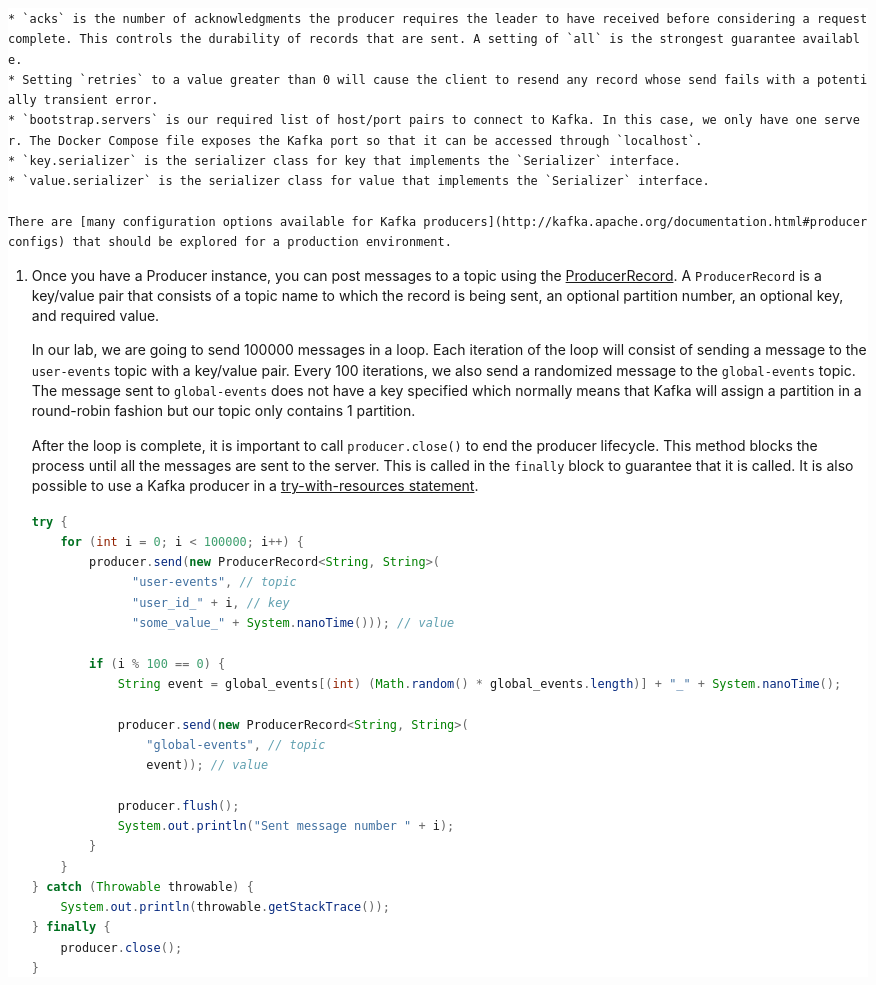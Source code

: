     * `acks` is the number of acknowledgments the producer requires the leader to have received before considering a request complete. This controls the durability of records that are sent. A setting of `all` is the strongest guarantee available.
    * Setting `retries` to a value greater than 0 will cause the client to resend any record whose send fails with a potentially transient error.
    * `bootstrap.servers` is our required list of host/port pairs to connect to Kafka. In this case, we only have one server. The Docker Compose file exposes the Kafka port so that it can be accessed through `localhost`.
    * `key.serializer` is the serializer class for key that implements the `Serializer` interface.
    * `value.serializer` is the serializer class for value that implements the `Serializer` interface.

    There are [many configuration options available for Kafka producers](http://kafka.apache.org/documentation.html#producerconfigs) that should be explored for a production environment.

1. Once you have a Producer instance, you can post messages to a topic using the [ProducerRecord](http://kafka.apache.org/0100/javadoc/org/apache/kafka/clients/producer/ProducerRecord.html). A `ProducerRecord` is a key/value pair that consists of a topic name to which the record is being sent, an optional partition number, an optional key, and required value.

    In our lab, we are going to send 100000 messages in a loop. Each iteration of the loop will consist of sending a message to the `user-events` topic with a key/value pair. Every 100 iterations, we also send a randomized message to the `global-events` topic. The message sent to `global-events` does not have a key specified which normally means that Kafka will assign a partition in a round-robin fashion but our topic only contains 1 partition.

    After the loop is complete, it is important to call `producer.close()` to end the producer lifecycle. This method blocks the process until all the messages are sent to the server. This is called in the `finally` block to guarantee that it is called. It is also possible to use a Kafka producer in a [try-with-resources statement](https://docs.oracle.com/javase/tutorial/essential/exceptions/tryResourceClose.html).

    ```java
    try {
        for (int i = 0; i < 100000; i++) {
            producer.send(new ProducerRecord<String, String>(
                  "user-events", // topic
                  "user_id_" + i, // key
                  "some_value_" + System.nanoTime())); // value

            if (i % 100 == 0) {
                String event = global_events[(int) (Math.random() * global_events.length)] + "_" + System.nanoTime();

                producer.send(new ProducerRecord<String, String>(
                    "global-events", // topic
                    event)); // value

                producer.flush();
                System.out.println("Sent message number " + i);
            }
        }
    } catch (Throwable throwable) {
        System.out.println(throwable.getStackTrace());
    } finally {
        producer.close();
    }
    ```
